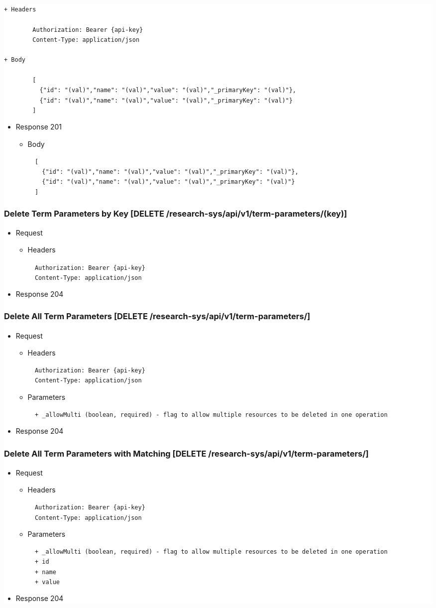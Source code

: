     + Headers

            Authorization: Bearer {api-key}   
            Content-Type: application/json

    + Body
    
            [
              {"id": "(val)","name": "(val)","value": "(val)","_primaryKey": "(val)"},
              {"id": "(val)","name": "(val)","value": "(val)","_primaryKey": "(val)"}
            ]
			
+ Response 201
    
    + Body
            
            [
              {"id": "(val)","name": "(val)","value": "(val)","_primaryKey": "(val)"},
              {"id": "(val)","name": "(val)","value": "(val)","_primaryKey": "(val)"}
            ]
            
### Delete Term Parameters by Key [DELETE /research-sys/api/v1/term-parameters/(key)]
	 
+ Request

    + Headers

            Authorization: Bearer {api-key}
            Content-Type: application/json

+ Response 204

### Delete All Term Parameters [DELETE /research-sys/api/v1/term-parameters/]
	 
+ Request

    + Headers

            Authorization: Bearer {api-key}
            Content-Type: application/json
            
    + Parameters
    
            + _allowMulti (boolean, required) - flag to allow multiple resources to be deleted in one operation

+ Response 204

### Delete All Term Parameters with Matching [DELETE /research-sys/api/v1/term-parameters/]
	 
+ Request

    + Headers

            Authorization: Bearer {api-key}
            Content-Type: application/json
            
    + Parameters
    
            + _allowMulti (boolean, required) - flag to allow multiple resources to be deleted in one operation
            + id
            + name
            + value


+ Response 204
